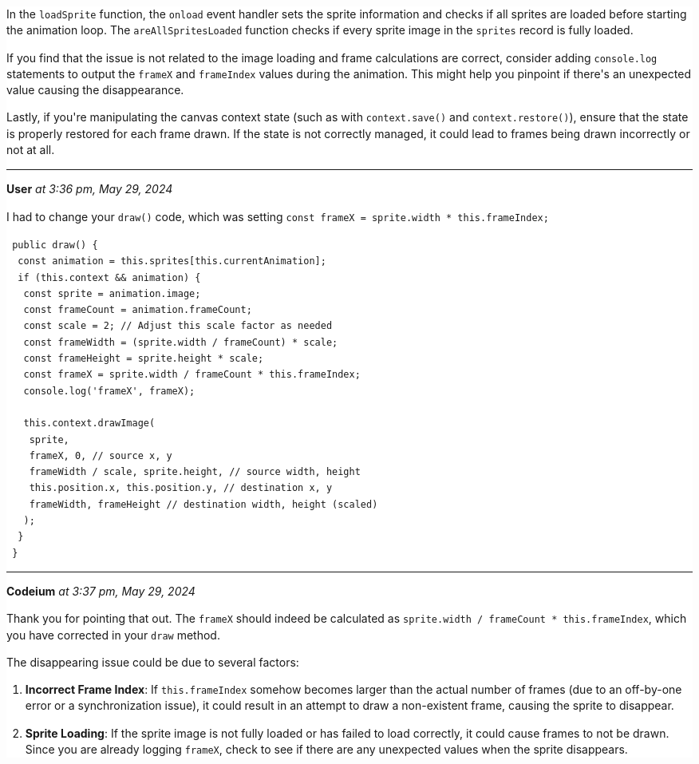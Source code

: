 In the `loadSprite` function, the `onload` event handler sets the sprite information and checks if all sprites are loaded before starting the animation loop. The `areAllSpritesLoaded` function checks if every sprite image in the `sprites` record is fully loaded.

If you find that the issue is not related to the image loading and frame calculations are correct, consider adding `console.log` statements to output the `frameX` and `frameIndex` values during the animation. This might help you pinpoint if there's an unexpected value causing the disappearance.

Lastly, if you're manipulating the canvas context state (such as with `context.save()` and `context.restore()`), ensure that the state is properly restored for each frame drawn. If the state is not correctly managed, it could lead to frames being drawn incorrectly or not at all.

---

**User** _at 3:36 pm, May 29, 2024_

I had to change your `draw()` code, which was setting `const frameX = sprite.width * this.frameIndex;`

```tsx
 public draw() {
  const animation = this.sprites[this.currentAnimation];
  if (this.context && animation) {
   const sprite = animation.image;
   const frameCount = animation.frameCount;
   const scale = 2; // Adjust this scale factor as needed
   const frameWidth = (sprite.width / frameCount) * scale;
   const frameHeight = sprite.height * scale;
   const frameX = sprite.width / frameCount * this.frameIndex;
   console.log('frameX', frameX);

   this.context.drawImage(
    sprite,
    frameX, 0, // source x, y
    frameWidth / scale, sprite.height, // source width, height
    this.position.x, this.position.y, // destination x, y
    frameWidth, frameHeight // destination width, height (scaled)
   );
  }
 }
```

---

**Codeium** _at 3:37 pm, May 29, 2024_

Thank you for pointing that out. The `frameX` should indeed be calculated as `sprite.width / frameCount * this.frameIndex`, which you have corrected in your `draw` method.

The disappearing issue could be due to several factors:

1. **Incorrect Frame Index**: If `this.frameIndex` somehow becomes larger than the actual number of frames (due to an off-by-one error or a synchronization issue), it could result in an attempt to draw a non-existent frame, causing the sprite to disappear.

2. **Sprite Loading**: If the sprite image is not fully loaded or has failed to load correctly, it could cause frames to not be drawn. Since you are already logging `frameX`, check to see if there are any unexpected values when the sprite disappears.
